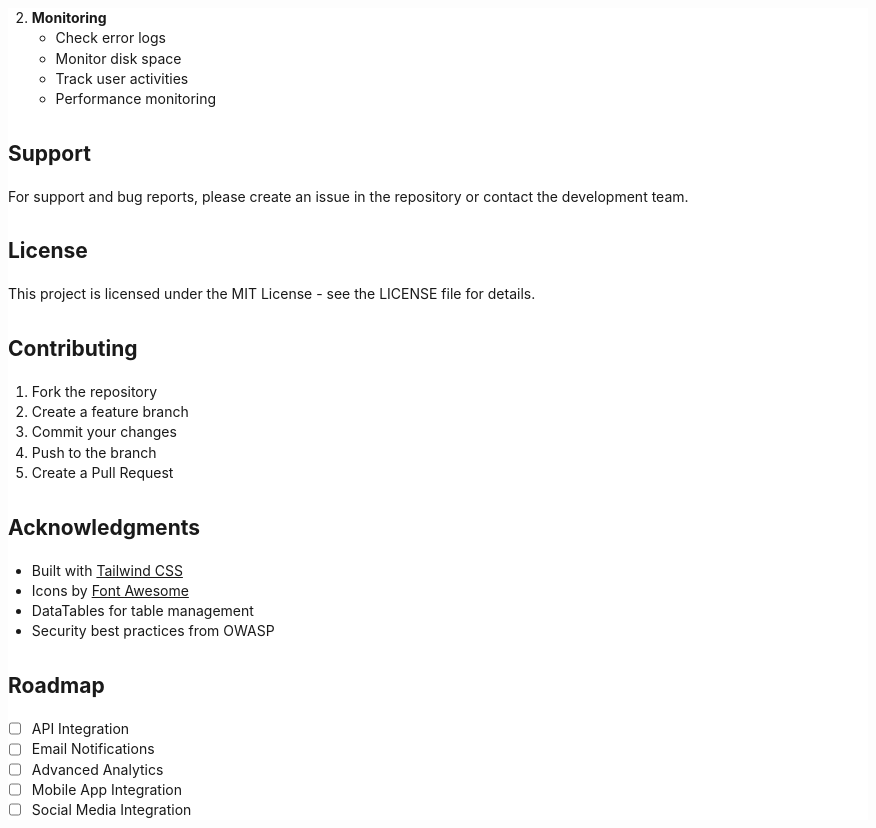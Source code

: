 2. **Monitoring**
   - Check error logs
   - Monitor disk space
   - Track user activities
   - Performance monitoring

## Support

For support and bug reports, please create an issue in the repository or contact the development team.

## License

This project is licensed under the MIT License - see the LICENSE file for details.

## Contributing

1. Fork the repository
2. Create a feature branch
3. Commit your changes
4. Push to the branch
5. Create a Pull Request

## Acknowledgments

- Built with [Tailwind CSS](https://tailwindcss.com/)
- Icons by [Font Awesome](https://fontawesome.com/)
- DataTables for table management
- Security best practices from OWASP

## Roadmap

- [ ] API Integration
- [ ] Email Notifications
- [ ] Advanced Analytics
- [ ] Mobile App Integration
- [ ] Social Media Integration
